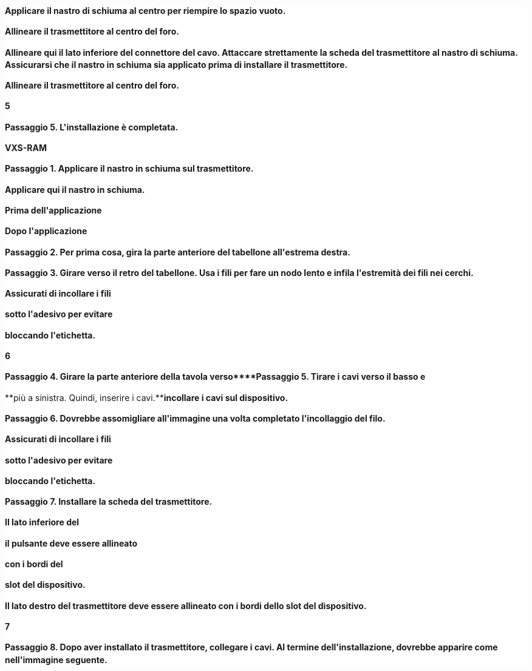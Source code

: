 **Applicare il nastro di schiuma al centro per riempire lo spazio vuoto.**

**Allineare il trasmettitore al centro del foro.**

**Allineare qui il lato inferiore del connettore del cavo. Attaccare strettamente la scheda del trasmettitore al nastro di schiuma. Assicurarsi che il nastro in schiuma sia applicato prima di installare il trasmettitore.**

**Allineare il trasmettitore al centro del foro.**

**5**

**Passaggio 5. L'installazione è completata.**

**VXS-RAM**

**Passaggio 1. Applicare il nastro in schiuma sul trasmettitore.**

**Applicare qui il nastro in schiuma.**

**Prima dell'applicazione**

**Dopo l'applicazione**

**Passaggio 2. Per prima cosa, gira la parte anteriore del tabellone all'estrema destra.**

**Passaggio 3. Girare verso il retro del tabellone. Usa i fili per fare un nodo lento e infila l'estremità dei fili nei cerchi.**

**Assicurati di incollare i fili**

**sotto l'adesivo per evitare**

**bloccando l'etichetta.**

**6**

**Passaggio 4. Girare la parte anteriore della tavola verso****Passaggio 5. Tirare i cavi verso il basso e**

**più a sinistra. Quindi, inserire i cavi.****incollare i cavi sul dispositivo.**

**Passaggio 6. Dovrebbe assomigliare all'immagine una volta completato l'incollaggio del filo.**

**Assicurati di incollare i fili**

**sotto l'adesivo per evitare**

**bloccando l'etichetta.**

**Passaggio 7. Installare la scheda del trasmettitore.**

**Il lato inferiore del**

**il pulsante deve essere allineato**

**con i bordi del**

**slot del dispositivo.**

**Il lato destro del trasmettitore deve essere allineato con i bordi dello slot del dispositivo.**

**7**

**Passaggio 8. Dopo aver installato il trasmettitore, collegare i cavi. Al termine dell'installazione, dovrebbe apparire come nell'immagine seguente.**
